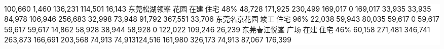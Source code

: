 100,660
1,460
136,231
114,501
16,143
东莞松湖领峯
花园
在建
住宅
48%
48,728
171,925
230,499
169,017
0
169,017
33,935
33,935
84,978
106,946
256,683
32,998
73,948
91,792
367,551
33,706
东莞名京花园
竣工
住宅
96%
22,038
59,943
80,035
59,617
0
59,617
59,617
59,617
14,862
58,928
38,944
58,928
0
122,022
109,246
26,239
东莞春江悦峯
广场
在建
住宅
46%
60,158
271,481
346,741
263,873
166,691
203,568
74,913
74,913124,516
161,980
326,173
74,913
87,067
176,399